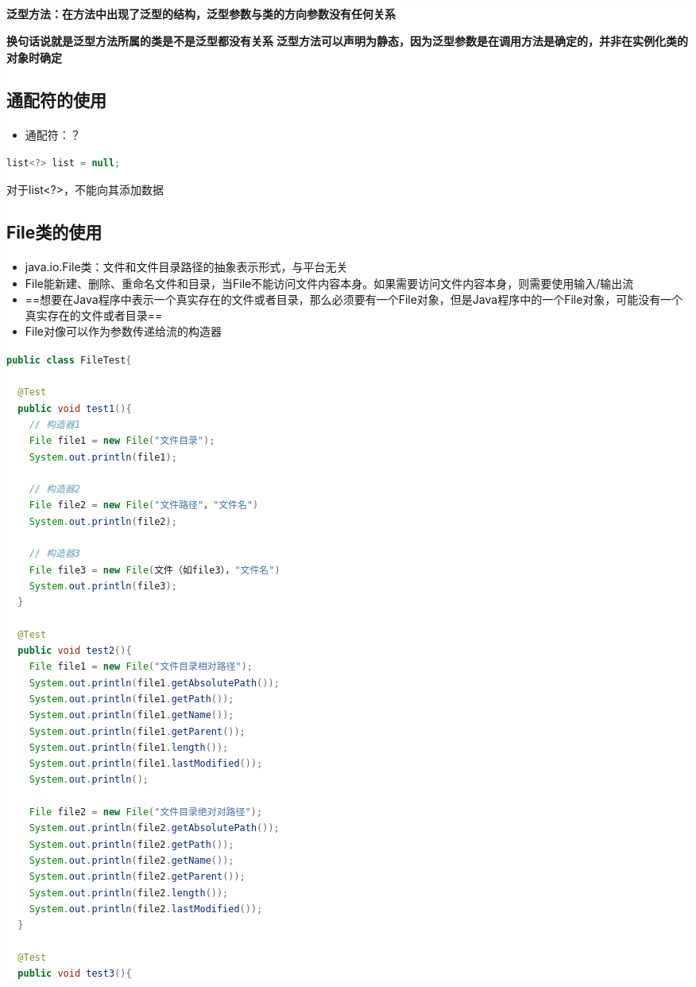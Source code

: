 

**泛型方法：在方法中出现了泛型的结构，泛型参数与类的方向参数没有任何关系**

**换句话说就是泛型方法所属的类是不是泛型都没有关系**
**泛型方法可以声明为静态，因为泛型参数是在调用方法是确定的，并非在实例化类的对象时确定**



## 通配符的使用

- 通配符：？

```java
list<?> list = null;
```

对于list<?>，不能向其添加数据



## File类的使用

- java.io.File类：文件和文件目录路径的抽象表示形式，与平台无关
- File能新建、删除、重命名文件和目录，当File不能访问文件内容本身。如果需要访问文件内容本身，则需要使用输入/输出流
- ==想要在Java程序中表示一个真实存在的文件或者目录，那么必须要有一个File对象，但是Java程序中的一个File对象，可能没有一个真实存在的文件或者目录==
- File对像可以作为参数传递给流的构造器

```java
public class FileTest{
  
  @Test
  public void test1(){
    // 构造器1
    File file1 = new File("文件目录");
    System.out.println(file1);
    
    // 构造器2
    File file2 = new File("文件路径"，"文件名")
    System.out.println(file2);
    
    // 构造器3
    File file3 = new File(文件（如file3），"文件名")
    System.out.println(file3);
  }
  
  @Test
  public void test2(){
    File file1 = new File("文件目录相对路径");
    System.out.println(file1.getAbsolutePath());
    System.out.println(file1.getPath());
    System.out.println(file1.getName());
    System.out.println(file1.getParent());
    System.out.println(file1.length());
    System.out.println(file1.lastModified());
    System.out.println();
    
    File file2 = new File("文件目录绝对对路径");
    System.out.println(file2.getAbsolutePath());
    System.out.println(file2.getPath());
    System.out.println(file2.getName());
    System.out.println(file2.getParent());
    System.out.println(file2.length());
    System.out.println(file2.lastModified()); 
  }
  
  @Test
  public void test3(){
```